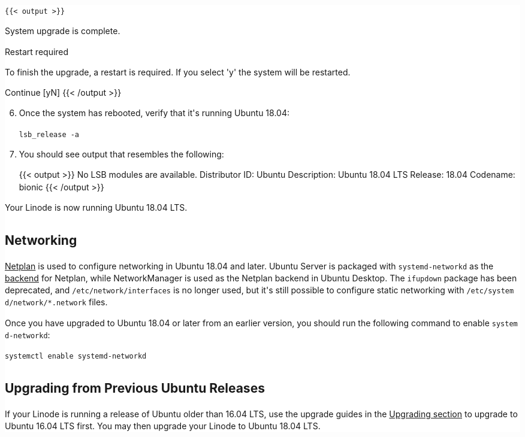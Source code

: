     {{< output >}}
System upgrade is complete.

Restart required

To finish the upgrade, a restart is required.
If you select 'y' the system will be restarted.

Continue [yN]
{{< /output >}}

6.  Once the system has rebooted, verify that it's running Ubuntu 18.04:

        lsb_release -a

7.  You should see output that resembles the following:

    {{< output >}}
No LSB modules are available.
Distributor ID:	Ubuntu
Description:	Ubuntu 18.04 LTS
Release:	18.04
Codename:	bionic
{{< /output >}}

Your Linode is now running Ubuntu 18.04 LTS.

## Networking

[Netplan](https://netplan.io/) is used to configure networking in Ubuntu 18.04 and later. Ubuntu Server is packaged with `systemd-networkd` as the [backend](https://netplan.io/design#design-overview) for Netplan, while NetworkManager is used as the Netplan backend in Ubuntu Desktop. The `ifupdown` package has been deprecated, and `/etc/network/interfaces` is no longer used, but it's still possible to configure static networking with `/etc/systemd/network/*.network` files.

Once you have upgraded to Ubuntu 18.04 or later from an earlier version, you should run the following command to enable `systemd-networkd`:

    systemctl enable systemd-networkd

## Upgrading from Previous Ubuntu Releases

If your Linode is running a release of Ubuntu older than 16.04 LTS, use the upgrade guides in the [Upgrading section](/docs/guides/security/upgrading) to upgrade to Ubuntu 16.04 LTS first. You may then upgrade your Linode to Ubuntu 18.04 LTS.
